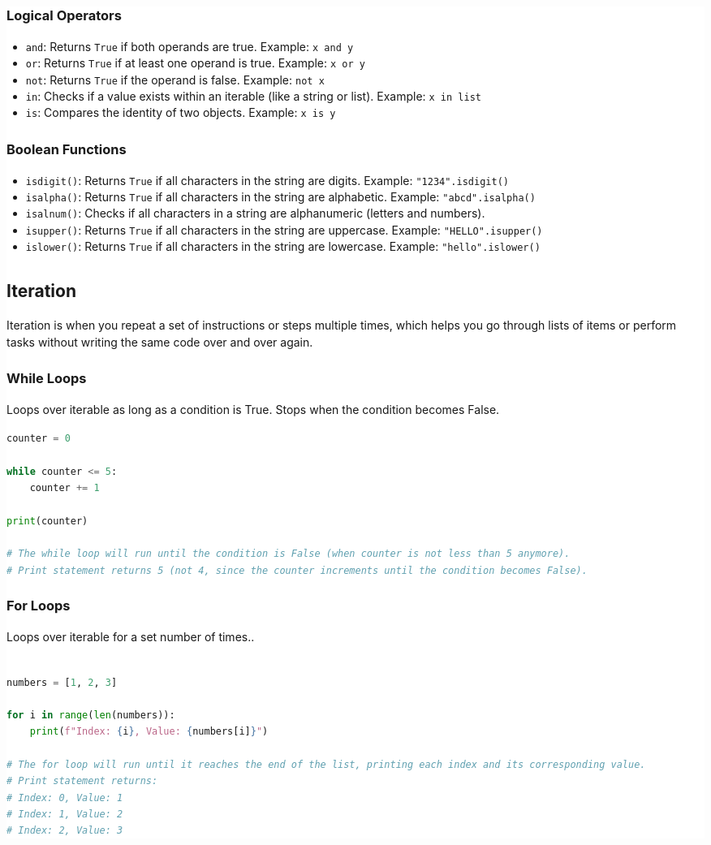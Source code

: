 ### Logical Operators

- `and`: Returns `True` if both operands are true. Example: `x and y`
- `or`: Returns `True` if at least one operand is true. Example: `x or y`
- `not`: Returns `True` if the operand is false. Example: `not x`
- `in`: Checks if a value exists within an iterable (like a string or list). Example: `x in list`
- `is`: Compares the identity of two objects. Example: `x is y`

### Boolean Functions

- `isdigit()`: Returns `True` if all characters in the string are digits. Example: `"1234".isdigit()`
- `isalpha()`: Returns `True` if all characters in the string are alphabetic. Example: `"abcd".isalpha()`
- `isalnum()`: Checks if all characters in a string are alphanumeric (letters and numbers).
- `isupper()`: Returns `True` if all characters in the string are uppercase. Example: `"HELLO".isupper()`
- `islower()`: Returns `True` if all characters in the string are lowercase. Example: `"hello".islower()`

## Iteration 

Iteration is when you repeat a set of instructions or steps multiple times, which helps you go through lists of items or perform tasks without writing the same code over and over again.

### While Loops  

Loops over iterable as long as a condition is True. Stops when the condition becomes False. 

```python
counter = 0

while counter <= 5:
    counter += 1
    
print(counter)

# The while loop will run until the condition is False (when counter is not less than 5 anymore).
# Print statement returns 5 (not 4, since the counter increments until the condition becomes False).
```

### For Loops

Loops over iterable for a set number of times..

```python

numbers = [1, 2, 3]

for i in range(len(numbers)):
    print(f"Index: {i}, Value: {numbers[i]}")

# The for loop will run until it reaches the end of the list, printing each index and its corresponding value.
# Print statement returns:
# Index: 0, Value: 1
# Index: 1, Value: 2
# Index: 2, Value: 3
```
